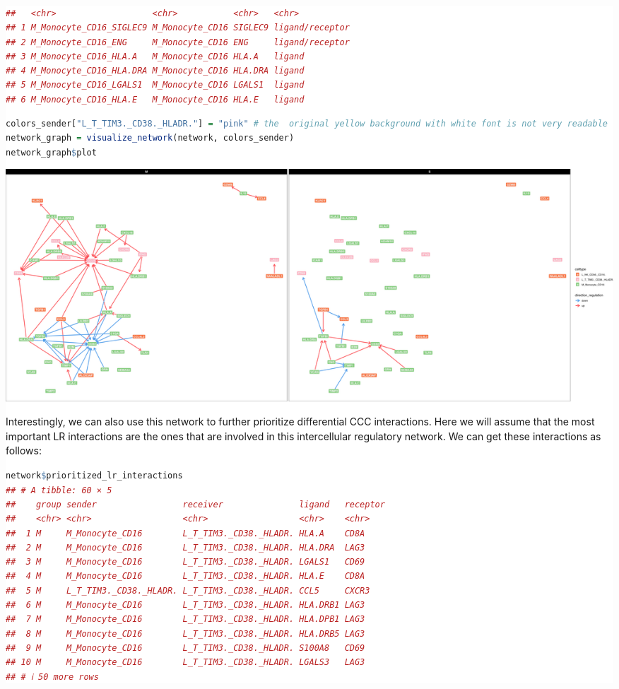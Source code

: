 ```r
##   <chr>                   <chr>           <chr>   <chr>          
## 1 M_Monocyte_CD16_SIGLEC9 M_Monocyte_CD16 SIGLEC9 ligand/receptor
## 2 M_Monocyte_CD16_ENG     M_Monocyte_CD16 ENG     ligand/receptor
## 3 M_Monocyte_CD16_HLA.A   M_Monocyte_CD16 HLA.A   ligand         
## 4 M_Monocyte_CD16_HLA.DRA M_Monocyte_CD16 HLA.DRA ligand         
## 5 M_Monocyte_CD16_LGALS1  M_Monocyte_CD16 LGALS1  ligand         
## 6 M_Monocyte_CD16_HLA.E   M_Monocyte_CD16 HLA.E   ligand
```


```r
colors_sender["L_T_TIM3._CD38._HLADR."] = "pink" # the  original yellow background with white font is not very readable
network_graph = visualize_network(network, colors_sender)
network_graph$plot
```

<img src="pairwise_analysis_MISC_files/figure-html/unnamed-chunk-46-1.png" width="100%" />

Interestingly, we can also use this network to further prioritize differential CCC interactions. Here we will assume that the most important LR interactions are the ones that are involved in this intercellular regulatory network. We can get these interactions as follows:

```r
network$prioritized_lr_interactions
## # A tibble: 60 × 5
##    group sender                 receiver               ligand   receptor
##    <chr> <chr>                  <chr>                  <chr>    <chr>   
##  1 M     M_Monocyte_CD16        L_T_TIM3._CD38._HLADR. HLA.A    CD8A    
##  2 M     M_Monocyte_CD16        L_T_TIM3._CD38._HLADR. HLA.DRA  LAG3    
##  3 M     M_Monocyte_CD16        L_T_TIM3._CD38._HLADR. LGALS1   CD69    
##  4 M     M_Monocyte_CD16        L_T_TIM3._CD38._HLADR. HLA.E    CD8A    
##  5 M     L_T_TIM3._CD38._HLADR. L_T_TIM3._CD38._HLADR. CCL5     CXCR3   
##  6 M     M_Monocyte_CD16        L_T_TIM3._CD38._HLADR. HLA.DRB1 LAG3    
##  7 M     M_Monocyte_CD16        L_T_TIM3._CD38._HLADR. HLA.DPB1 LAG3    
##  8 M     M_Monocyte_CD16        L_T_TIM3._CD38._HLADR. HLA.DRB5 LAG3    
##  9 M     M_Monocyte_CD16        L_T_TIM3._CD38._HLADR. S100A8   CD69    
## 10 M     M_Monocyte_CD16        L_T_TIM3._CD38._HLADR. LGALS3   LAG3    
## # ℹ 50 more rows
```
